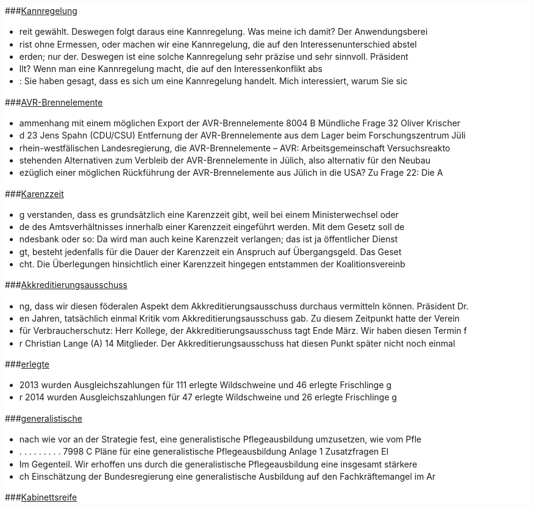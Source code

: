 ###[Kannregelung](#bundestag-18-84)

* reit gewählt. Deswegen folgt daraus eine Kannregelung. Was meine ich damit? Der Anwendungsberei
* rist ohne Ermessen, oder machen wir eine Kannregelung, die auf den Interessenunterschied abstel
* erden; nur der. Deswegen ist eine solche Kannregelung sehr präzise und sehr sinnvoll. Präsident
* llt? Wenn man eine Kannregelung macht, die auf den Interessenkonflikt abs
* : Sie haben gesagt, dass es sich um eine Kannregelung handelt. Mich interessiert, warum Sie sic 

###[AVR-Brennelemente](#bundestag-18-84)

* ammenhang mit einem möglichen Export der AVR-Brennelemente 8004 B Mündliche Frage 32 Oliver Krischer
* d 23 Jens Spahn (CDU/CSU) Entfernung der AVR-Brennelemente aus dem Lager beim Forschungszentrum Jüli
* rhein-westfälischen Landesregierung, die AVR-Brennelemente – AVR: Arbeitsgemeinschaft Versuchsreakto
*  stehenden Alternativen zum Verbleib der AVR-Brennelemente in Jülich, also alternativ für den Neubau
* ezüglich einer möglichen Rückführung der AVR-Brennelemente aus Jülich in die USA? Zu Frage 22: Die A 

###[Karenzzeit](#bundestag-18-84)

* g verstanden, dass es grundsätzlich eine Karenzzeit gibt, weil bei einem Ministerwechsel oder
* de des Amtsverhältnisses innerhalb einer Karenzzeit eingeführt werden. Mit dem Gesetz soll de
* ndesbank oder so: Da wird man auch keine Karenzzeit verlangen; das ist ja öffentlicher Dienst
* gt, besteht jedenfalls für die Dauer der Karenzzeit ein Anspruch auf Übergangsgeld. Das Geset
* cht. Die Überlegungen hinsichtlich einer Karenzzeit hingegen entstammen der Koalitionsvereinb 

###[Akkreditierungsausschuss](#bundestag-18-84)

* ng, dass wir diesen föderalen Aspekt dem Akkreditierungsausschuss durchaus vermitteln können. Präsident Dr.
* en Jahren, tatsächlich einmal Kritik vom Akkreditierungsausschuss gab. Zu diesem Zeitpunkt hatte der Verein
* für Verbraucherschutz: Herr Kollege, der Akkreditierungsausschuss tagt Ende März. Wir haben diesen Termin f
* r Christian Lange (A) 14 Mitglieder. Der Akkreditierungsausschuss hat diesen Punkt später nicht noch einmal 

###[erlegte](#bundestag-18-84)

*  2013 wurden Ausgleichszahlungen für 111 erlegte Wildschweine und 46 erlegte Frischlinge g
* r 2014 wurden Ausgleichszahlungen für 47 erlegte Wildschweine und 26 erlegte Frischlinge g 

###[generalistische](#bundestag-18-84)

* nach wie vor an der Strategie fest, eine generalistische Pflegeausbildung umzusetzen, wie vom Pfle
*  . . . . . . . . . 7998 C Pläne für eine generalistische Pflegeausbildung Anlage 1 Zusatzfragen El
* Im Gegenteil. Wir erhoffen uns durch die generalistische Pflegeausbildung eine insgesamt stärkere 
* ch Einschätzung der Bundesregierung eine generalistische Ausbildung auf den Fachkräftemangel im Ar 

###[Kabinettsreife](#bundestag-18-84)
